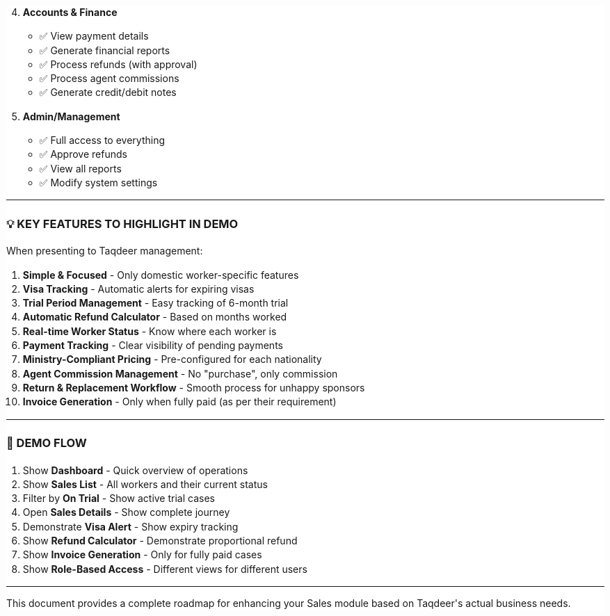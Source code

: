 4. **Accounts & Finance**
   - ✅ View payment details
   - ✅ Generate financial reports
   - ✅ Process refunds (with approval)
   - ✅ Process agent commissions
   - ✅ Generate credit/debit notes

5. **Admin/Management**
   - ✅ Full access to everything
   - ✅ Approve refunds
   - ✅ View all reports
   - ✅ Modify system settings

---

### 💡 KEY FEATURES TO HIGHLIGHT IN DEMO

When presenting to Taqdeer management:

1. **Simple & Focused** - Only domestic worker-specific features
2. **Visa Tracking** - Automatic alerts for expiring visas
3. **Trial Period Management** - Easy tracking of 6-month trial
4. **Automatic Refund Calculator** - Based on months worked
5. **Real-time Worker Status** - Know where each worker is
6. **Payment Tracking** - Clear visibility of pending payments
7. **Ministry-Compliant Pricing** - Pre-configured for each nationality
8. **Agent Commission Management** - No "purchase", only commission
9. **Return & Replacement Workflow** - Smooth process for unhappy sponsors
10. **Invoice Generation** - Only when fully paid (as per their requirement)

---

### 🎯 DEMO FLOW

1. Show **Dashboard** - Quick overview of operations
2. Show **Sales List** - All workers and their current status
3. Filter by **On Trial** - Show active trial cases
4. Open **Sales Details** - Show complete journey
5. Demonstrate **Visa Alert** - Show expiry tracking
6. Show **Refund Calculator** - Demonstrate proportional refund
7. Show **Invoice Generation** - Only for fully paid cases
8. Show **Role-Based Access** - Different views for different users

---

This document provides a complete roadmap for enhancing your Sales module based on Taqdeer's actual business needs.

